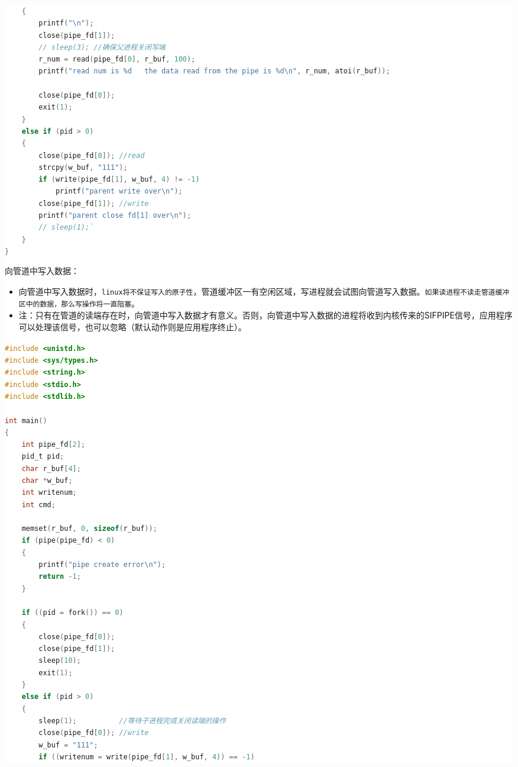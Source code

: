 ```c
    {
        printf("\n");
        close(pipe_fd[1]);
        // sleep(3); //确保父进程关闭写端
        r_num = read(pipe_fd[0], r_buf, 100);
        printf("read num is %d   the data read from the pipe is %d\n", r_num, atoi(r_buf));

        close(pipe_fd[0]);
        exit(1);
    }
    else if (pid > 0)
    {
        close(pipe_fd[0]); //read
        strcpy(w_buf, "111");
        if (write(pipe_fd[1], w_buf, 4) != -1)
            printf("parent write over\n");
        close(pipe_fd[1]); //write
        printf("parent close fd[1] over\n");
        // sleep(1);`
    }
}
```

向管道中写入数据：

* 向管道中写入数据时，`linux将不保证写入的原子性`，管道缓冲区一有空闲区域，写进程就会试图向管道写入数据。`如果读进程不读走管道缓冲区中的数据，那么写操作将一直阻塞`。 
* 注：只有在管道的读端存在时，向管道中写入数据才有意义。否则，向管道中写入数据的进程将收到内核传来的SIFPIPE信号，应用程序可以处理该信号，也可以忽略（默认动作则是应用程序终止）。

```c
#include <unistd.h>
#include <sys/types.h>
#include <string.h>
#include <stdio.h>
#include <stdlib.h>

int main()
{
    int pipe_fd[2];
    pid_t pid;
    char r_buf[4];
    char *w_buf;
    int writenum;
    int cmd;

    memset(r_buf, 0, sizeof(r_buf));
    if (pipe(pipe_fd) < 0)
    {
        printf("pipe create error\n");
        return -1;
    }

    if ((pid = fork()) == 0)
    {
        close(pipe_fd[0]);
        close(pipe_fd[1]);
        sleep(10);
        exit(1);
    }
    else if (pid > 0)
    {
        sleep(1);          //等待子进程完成关闭读端的操作
        close(pipe_fd[0]); //write
        w_buf = "111";
        if ((writenum = write(pipe_fd[1], w_buf, 4)) == -1)
```